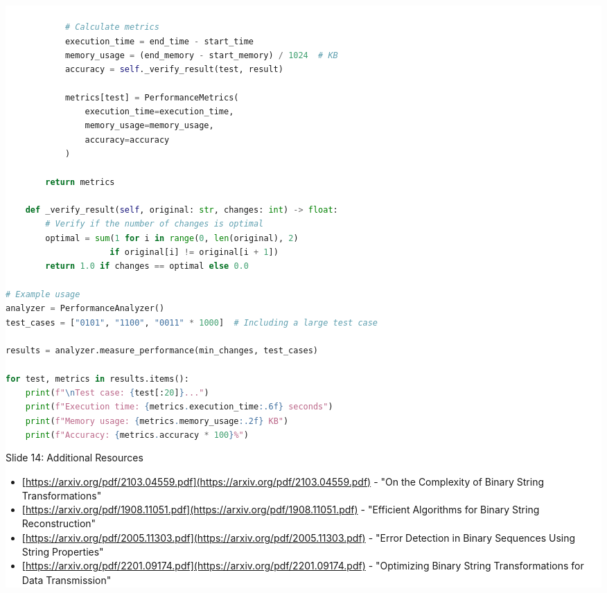 ```python
            
            # Calculate metrics
            execution_time = end_time - start_time
            memory_usage = (end_memory - start_memory) / 1024  # KB
            accuracy = self._verify_result(test, result)
            
            metrics[test] = PerformanceMetrics(
                execution_time=execution_time,
                memory_usage=memory_usage,
                accuracy=accuracy
            )
        
        return metrics
    
    def _verify_result(self, original: str, changes: int) -> float:
        # Verify if the number of changes is optimal
        optimal = sum(1 for i in range(0, len(original), 2) 
                     if original[i] != original[i + 1])
        return 1.0 if changes == optimal else 0.0

# Example usage
analyzer = PerformanceAnalyzer()
test_cases = ["0101", "1100", "0011" * 1000]  # Including a large test case

results = analyzer.measure_performance(min_changes, test_cases)

for test, metrics in results.items():
    print(f"\nTest case: {test[:20]}...")
    print(f"Execution time: {metrics.execution_time:.6f} seconds")
    print(f"Memory usage: {metrics.memory_usage:.2f} KB")
    print(f"Accuracy: {metrics.accuracy * 100}%")
```

Slide 14: Additional Resources

*   [https://arxiv.org/pdf/2103.04559.pdf](https://arxiv.org/pdf/2103.04559.pdf) - "On the Complexity of Binary String Transformations" 
*   [https://arxiv.org/pdf/1908.11051.pdf](https://arxiv.org/pdf/1908.11051.pdf) - "Efficient Algorithms for Binary String Reconstruction" 
*   [https://arxiv.org/pdf/2005.11303.pdf](https://arxiv.org/pdf/2005.11303.pdf) - "Error Detection in Binary Sequences Using String Properties" 
*   [https://arxiv.org/pdf/2201.09174.pdf](https://arxiv.org/pdf/2201.09174.pdf) - "Optimizing Binary String Transformations for Data Transmission"

